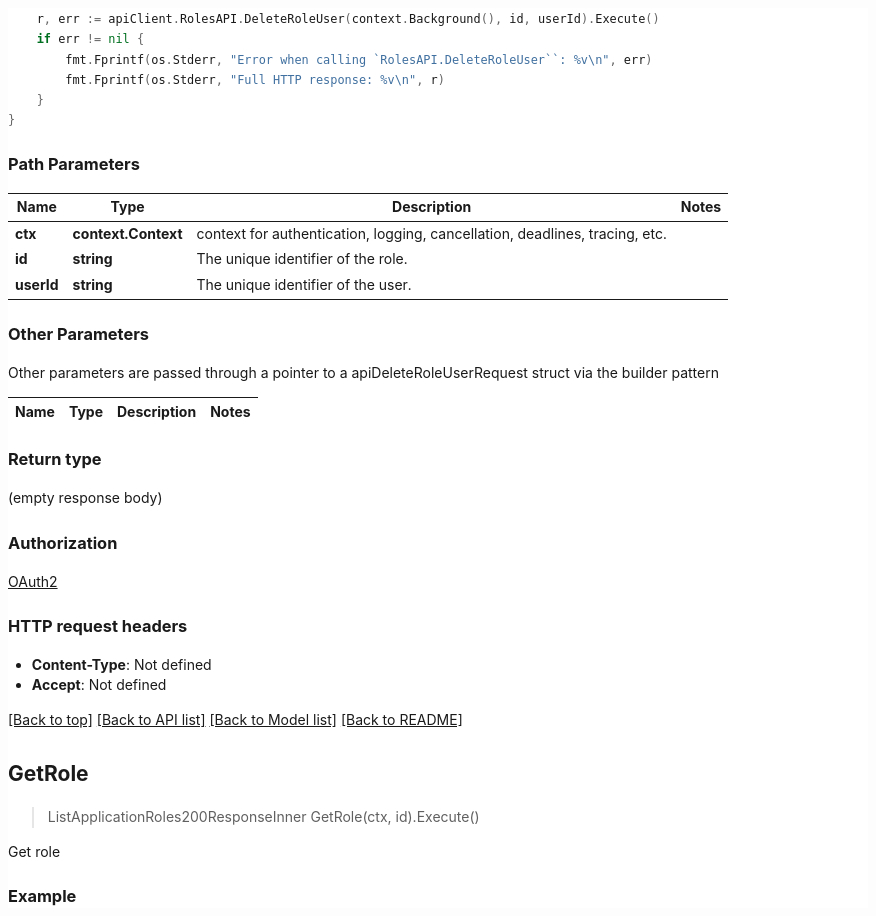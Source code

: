 ```go
	r, err := apiClient.RolesAPI.DeleteRoleUser(context.Background(), id, userId).Execute()
	if err != nil {
		fmt.Fprintf(os.Stderr, "Error when calling `RolesAPI.DeleteRoleUser``: %v\n", err)
		fmt.Fprintf(os.Stderr, "Full HTTP response: %v\n", r)
	}
}
```

### Path Parameters


Name | Type | Description  | Notes
------------- | ------------- | ------------- | -------------
**ctx** | **context.Context** | context for authentication, logging, cancellation, deadlines, tracing, etc.
**id** | **string** | The unique identifier of the role. | 
**userId** | **string** | The unique identifier of the user. | 

### Other Parameters

Other parameters are passed through a pointer to a apiDeleteRoleUserRequest struct via the builder pattern


Name | Type | Description  | Notes
------------- | ------------- | ------------- | -------------



### Return type

 (empty response body)

### Authorization

[OAuth2](../README.md#OAuth2)

### HTTP request headers

- **Content-Type**: Not defined
- **Accept**: Not defined

[[Back to top]](#) [[Back to API list]](../README.md#documentation-for-api-endpoints)
[[Back to Model list]](../README.md#documentation-for-models)
[[Back to README]](../README.md)


## GetRole

> ListApplicationRoles200ResponseInner GetRole(ctx, id).Execute()

Get role



### Example
